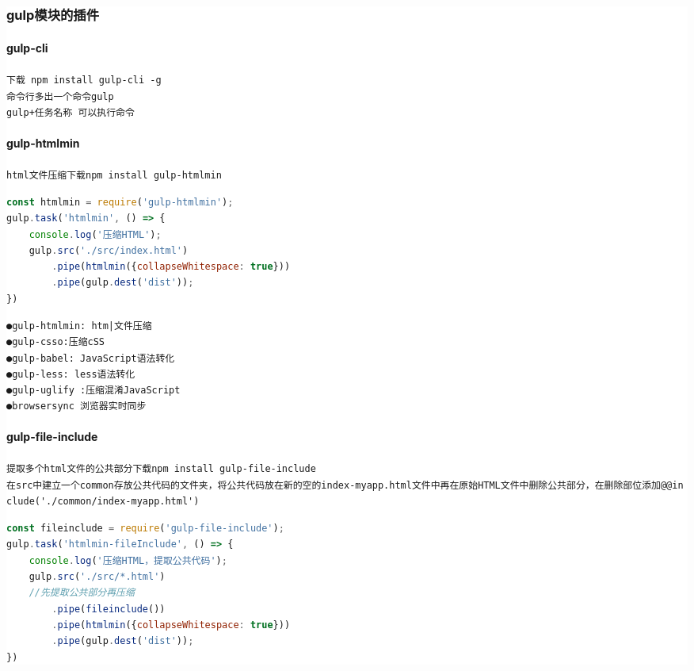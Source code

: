 ### gulp模块的插件

#### gulp-cli

```纯文本
下载 npm install gulp-cli -g
命令行多出一个命令gulp
gulp+任务名称 可以执行命令
```

#### gulp-htmlmin

```纯文本
html文件压缩下载npm install gulp-htmlmin 
```


```JavaScript
const htmlmin = require('gulp-htmlmin');
gulp.task('htmlmin', () => {  
    console.log('压缩HTML');  
    gulp.src('./src/index.html')    
        .pipe(htmlmin({collapseWhitespace: true}))    
        .pipe(gulp.dest('dist'));
}) 
```


```纯文本
●gulp-htmlmin: htm|文件压缩
●gulp-csso:压缩cSS 
●gulp-babel: JavaScript语法转化
●gulp-less: less语法转化
●gulp-uglify :压缩混淆JavaScript
●browsersync 浏览器实时同步
```

#### gulp-file-include

```纯文本
提取多个html文件的公共部分下载npm install gulp-file-include
在src中建立一个common存放公共代码的文件夹，将公共代码放在新的空的index-myapp.html文件中再在原始HTML文件中删除公共部分，在删除部位添加@@include('./common/index-myapp.html') 
```


```JavaScript
const fileinclude = require('gulp-file-include');
gulp.task('htmlmin-fileInclude', () => {  
    console.log('压缩HTML，提取公共代码');  
    gulp.src('./src/*.html')    
    //先提取公共部分再压缩    
        .pipe(fileinclude())    
        .pipe(htmlmin({collapseWhitespace: true}))    
        .pipe(gulp.dest('dist'));
}) 
```
